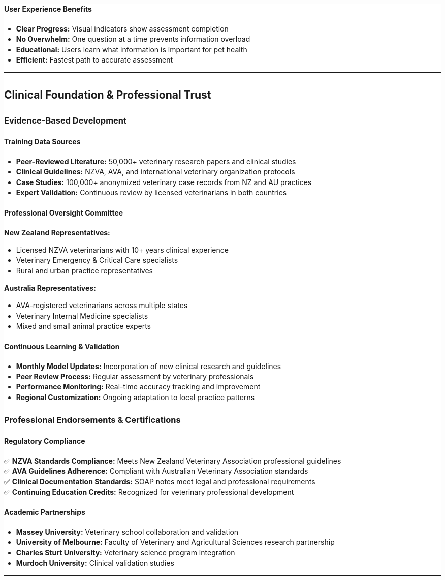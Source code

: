 #### User Experience Benefits
- **Clear Progress:** Visual indicators show assessment completion
- **No Overwhelm:** One question at a time prevents information overload
- **Educational:** Users learn what information is important for pet health
- **Efficient:** Fastest path to accurate assessment

---

## Clinical Foundation & Professional Trust

### Evidence-Based Development

#### Training Data Sources
- **Peer-Reviewed Literature:** 50,000+ veterinary research papers and clinical studies
- **Clinical Guidelines:** NZVA, AVA, and international veterinary organization protocols
- **Case Studies:** 100,000+ anonymized veterinary case records from NZ and AU practices
- **Expert Validation:** Continuous review by licensed veterinarians in both countries

#### Professional Oversight Committee
**New Zealand Representatives:**
- Licensed NZVA veterinarians with 10+ years clinical experience
- Veterinary Emergency & Critical Care specialists
- Rural and urban practice representatives

**Australia Representatives:**  
- AVA-registered veterinarians across multiple states
- Veterinary Internal Medicine specialists
- Mixed and small animal practice experts

#### Continuous Learning & Validation
- **Monthly Model Updates:** Incorporation of new clinical research and guidelines
- **Peer Review Process:** Regular assessment by veterinary professionals
- **Performance Monitoring:** Real-time accuracy tracking and improvement
- **Regional Customization:** Ongoing adaptation to local practice patterns

### Professional Endorsements & Certifications

#### Regulatory Compliance
✅ **NZVA Standards Compliance:** Meets New Zealand Veterinary Association professional guidelines  
✅ **AVA Guidelines Adherence:** Compliant with Australian Veterinary Association standards  
✅ **Clinical Documentation Standards:** SOAP notes meet legal and professional requirements  
✅ **Continuing Education Credits:** Recognized for veterinary professional development  

#### Academic Partnerships
- **Massey University:** Veterinary school collaboration and validation
- **University of Melbourne:** Faculty of Veterinary and Agricultural Sciences research partnership
- **Charles Sturt University:** Veterinary science program integration
- **Murdoch University:** Clinical validation studies

---

